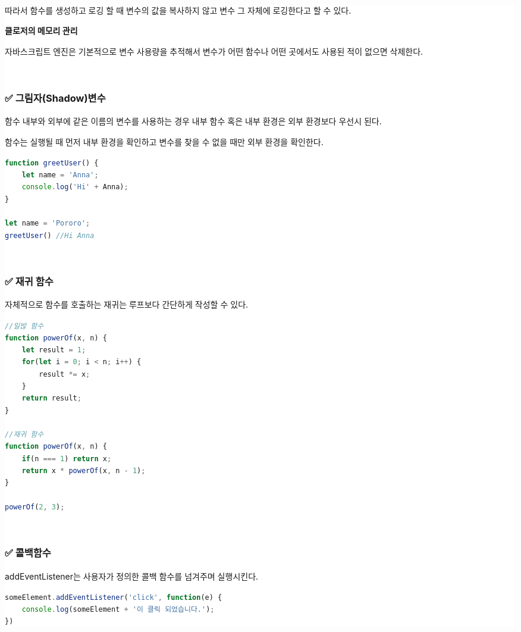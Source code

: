 따라서 함수를 생성하고 로깅 할 때 변수의 값을 복사하지 않고 변수 그 자체에 로깅한다고 할 수 있다.

**클로저의 메모리 관리**

자바스크립트 엔진은 기본적으로 변수 사용량을 추적해서 변수가 어떤 함수나 어떤 곳에서도 사용된 적이 없으면 삭제한다.

<br>

### ✅ 그림자(Shadow)변수

함수 내부와 외부에 같은 이름의 변수를 사용하는 경우 내부 함수 혹은 내부 환경은 외부 환경보다 우선시 된다.

함수는 실행될 때 먼저 내부 환경을 확인하고 변수를 찾을 수 없을 때만 외부 환경을 확인한다.

```jsx
function greetUser() {
	let name = 'Anna';
	console.log('Hi' + Anna);
}

let name = 'Pororo';
greetUser() //Hi Anna
```

<br>

### ✅ 재귀 함수

자체적으로 함수를 호출하는 재귀는 루프보다 간단하게 작성할 수 있다.

```jsx
//일밚 함수
function powerOf(x, n) {
	let result = 1;
	for(let i = 0; i < n; i++) {
		result *= x;
	} 
	return result;
}

//재귀 함수
function powerOf(x, n) {
	if(n === 1) return x;
	return x * powerOf(x, n - 1);
}

powerOf(2, 3);
```

<br>

### ✅ 콜백함수

addEventListener는 사용자가 정의한 콜백 함수를 넘겨주며 실행시킨다.

```jsx
someElement.addEventListener('click', function(e) {
	console.log(someElement + '이 클릭 되었습니다.');
})
```

